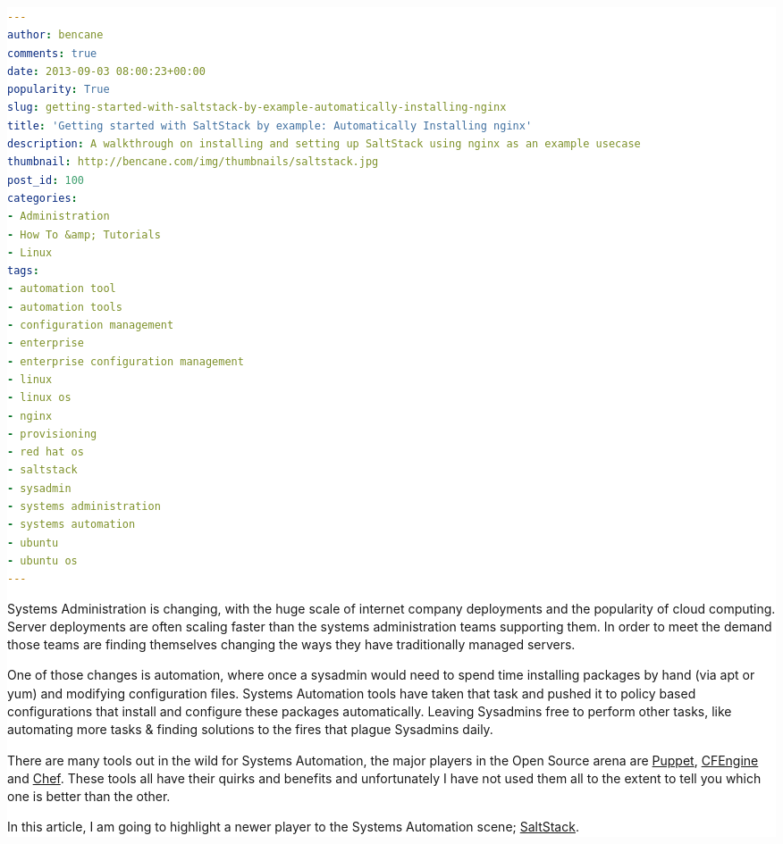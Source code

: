 ```yaml
---
author: bencane
comments: true
date: 2013-09-03 08:00:23+00:00
popularity: True
slug: getting-started-with-saltstack-by-example-automatically-installing-nginx
title: 'Getting started with SaltStack by example: Automatically Installing nginx'
description: A walkthrough on installing and setting up SaltStack using nginx as an example usecase
thumbnail: http://bencane.com/img/thumbnails/saltstack.jpg
post_id: 100
categories:
- Administration
- How To &amp; Tutorials
- Linux
tags:
- automation tool
- automation tools
- configuration management
- enterprise
- enterprise configuration management
- linux
- linux os
- nginx
- provisioning
- red hat os
- saltstack
- sysadmin
- systems administration
- systems automation
- ubuntu
- ubuntu os
---
```


Systems Administration is changing, with the huge scale of internet company deployments and the popularity of cloud computing. Server deployments are often scaling faster than the systems administration teams supporting them. In order to meet the demand those teams are finding themselves changing the ways they have traditionally managed servers.

One of those changes is automation, where once a sysadmin would need to spend time installing packages by hand (via apt or yum) and modifying configuration files. Systems Automation tools have taken that task and pushed it to policy based configurations that install and configure these packages automatically. Leaving Sysadmins free to perform other tasks, like automating more tasks & finding solutions to the fires that plague Sysadmins daily.

There are many tools out in the wild for Systems Automation, the major players in the Open Source arena are [Puppet](http://puppetlabs.com/), [CFEngine](http://cfengine.com/) and [Chef](http://www.opscode.com/). These tools all have their quirks and benefits and unfortunately I have not used them all to the extent to tell you which one is better than the other.

In this article, I am going to highlight a newer player to the Systems Automation scene; [SaltStack](http://saltstack.com).

